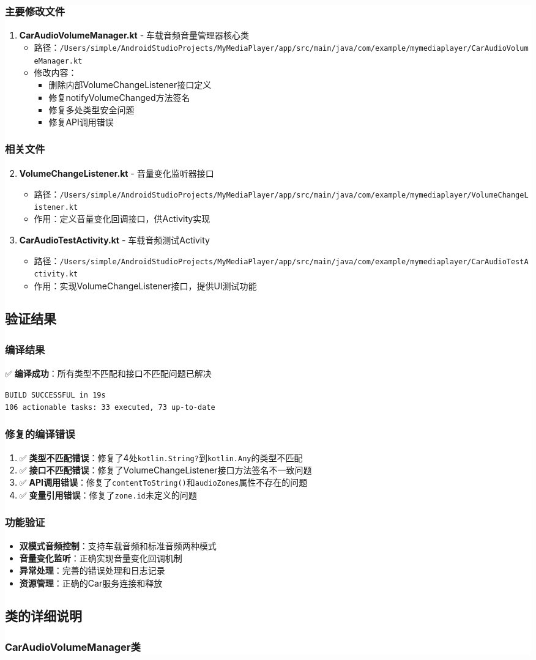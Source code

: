 ### 主要修改文件

1. **CarAudioVolumeManager.kt** - 车载音频音量管理器核心类
   - 路径：`/Users/simple/AndroidStudioProjects/MyMediaPlayer/app/src/main/java/com/example/mymediaplayer/CarAudioVolumeManager.kt`
   - 修改内容：
     - 删除内部VolumeChangeListener接口定义
     - 修复notifyVolumeChanged方法签名
     - 修复多处类型安全问题
     - 修复API调用错误

### 相关文件

2. **VolumeChangeListener.kt** - 音量变化监听器接口
   - 路径：`/Users/simple/AndroidStudioProjects/MyMediaPlayer/app/src/main/java/com/example/mymediaplayer/VolumeChangeListener.kt`
   - 作用：定义音量变化回调接口，供Activity实现

3. **CarAudioTestActivity.kt** - 车载音频测试Activity
   - 路径：`/Users/simple/AndroidStudioProjects/MyMediaPlayer/app/src/main/java/com/example/mymediaplayer/CarAudioTestActivity.kt`
   - 作用：实现VolumeChangeListener接口，提供UI测试功能

## 验证结果

### 编译结果

✅ **编译成功**：所有类型不匹配和接口不匹配问题已解决

```
BUILD SUCCESSFUL in 19s
106 actionable tasks: 33 executed, 73 up-to-date
```

### 修复的编译错误

1. ✅ **类型不匹配错误**：修复了4处`kotlin.String?`到`kotlin.Any`的类型不匹配
2. ✅ **接口不匹配错误**：修复了VolumeChangeListener接口方法签名不一致问题
3. ✅ **API调用错误**：修复了`contentToString()`和`audioZones`属性不存在的问题
4. ✅ **变量引用错误**：修复了`zone.id`未定义的问题

### 功能验证

- **双模式音频控制**：支持车载音频和标准音频两种模式
- **音量变化监听**：正确实现音量变化回调机制
- **异常处理**：完善的错误处理和日志记录
- **资源管理**：正确的Car服务连接和释放

## 类的详细说明

### CarAudioVolumeManager类
